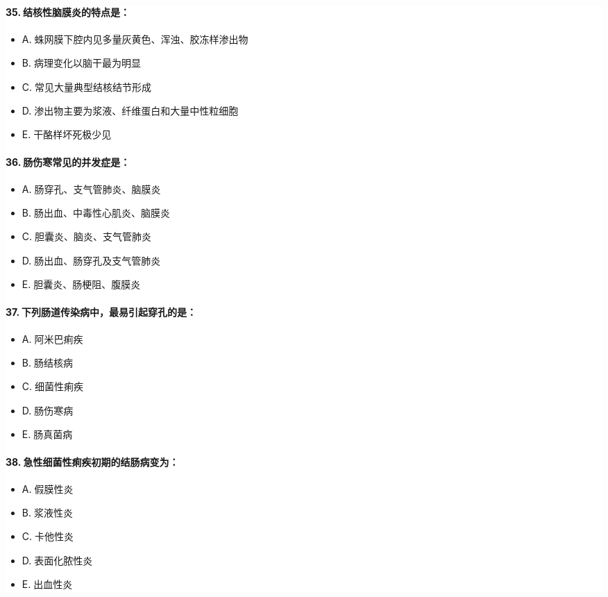 





#### 35. 结核性脑膜炎的特点是：

* A. 蛛网膜下腔内见多量灰黄色、浑浊、胶冻样渗出物

* B. 病理变化以脑干最为明显

* C. 常见大量典型结核结节形成

* D. 渗出物主要为浆液、纤维蛋白和大量中性粒细胞

* E. 干酪样坏死极少见







#### 36. 肠伤寒常见的并发症是：

* A. 肠穿孔、支气管肺炎、脑膜炎

* B. 肠出血、中毒性心肌炎、脑膜炎

* C. 胆囊炎、脑炎、支气管肺炎

* D. 肠出血、肠穿孔及支气管肺炎

* E. 胆囊炎、肠梗阻、腹膜炎







#### 37. 下列肠道传染病中，最易引起穿孔的是：

* A. 阿米巴痢疾

* B. 肠结核病

* C. 细菌性痢疾

* D. 肠伤寒病

* E. 肠真菌病







#### 38. 急性细菌性痢疾初期的结肠病变为：

* A. 假膜性炎

* B. 浆液性炎

* C. 卡他性炎

* D. 表面化脓性炎

* E. 出血性炎
